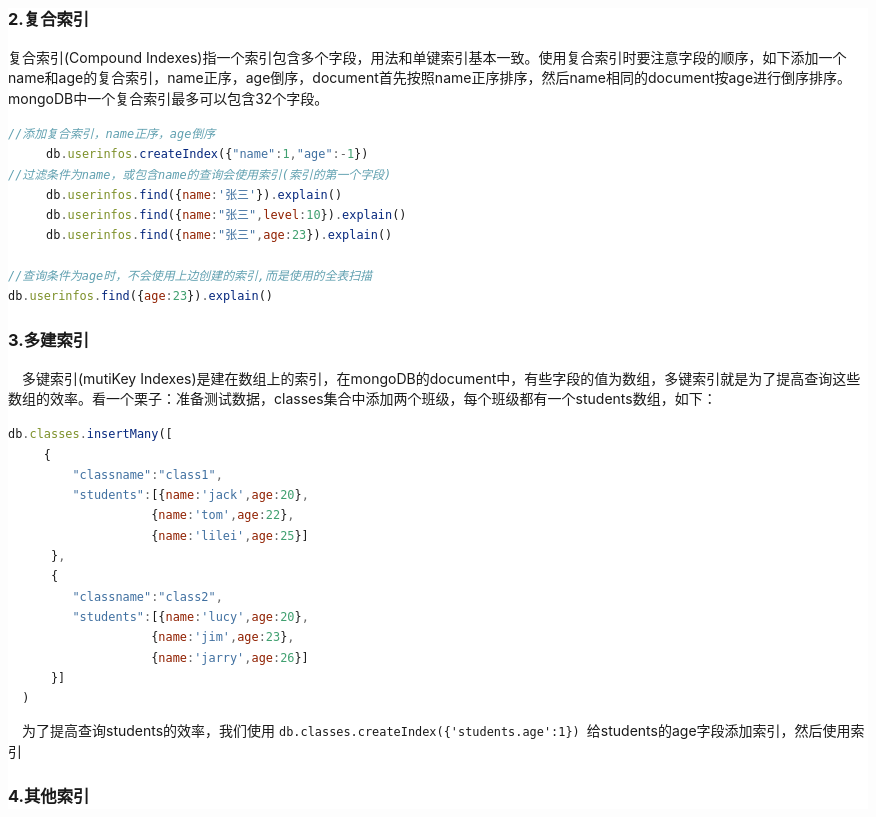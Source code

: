 

### 2.复合索引



复合索引(Compound Indexes)指一个索引包含多个字段，用法和单键索引基本一致。使用复合索引时要注意字段的顺序，如下添加一个name和age的复合索引，name正序，age倒序，document首先按照name正序排序，然后name相同的document按age进行倒序排序。mongoDB中一个复合索引最多可以包含32个字段。



```js
//添加复合索引，name正序，age倒序
  　　db.userinfos.createIndex({"name":1,"age":-1}) 
//过滤条件为name，或包含name的查询会使用索引(索引的第一个字段)
  　　db.userinfos.find({name:'张三'}).explain()
　　  db.userinfos.find({name:"张三",level:10}).explain()
　　  db.userinfos.find({name:"张三",age:23}).explain()

//查询条件为age时，不会使用上边创建的索引,而是使用的全表扫描
db.userinfos.find({age:23}).explain()
```



### 3.多建索引



　多键索引(mutiKey Indexes)是建在数组上的索引，在mongoDB的document中，有些字段的值为数组，多键索引就是为了提高查询这些数组的效率。看一个栗子：准备测试数据，classes集合中添加两个班级，每个班级都有一个students数组，如下：



```js
db.classes.insertMany([
     {
         "classname":"class1",
         "students":[{name:'jack',age:20},
                    {name:'tom',age:22},
                    {name:'lilei',age:25}]
      },
      {
         "classname":"class2",
         "students":[{name:'lucy',age:20},
                    {name:'jim',age:23},
                    {name:'jarry',age:26}]
      }]
  )
```



　为了提高查询students的效率，我们使用 `db.classes.createIndex({'students.age':1}) `给students的age字段添加索引，然后使用索引



### 4.其他索引


